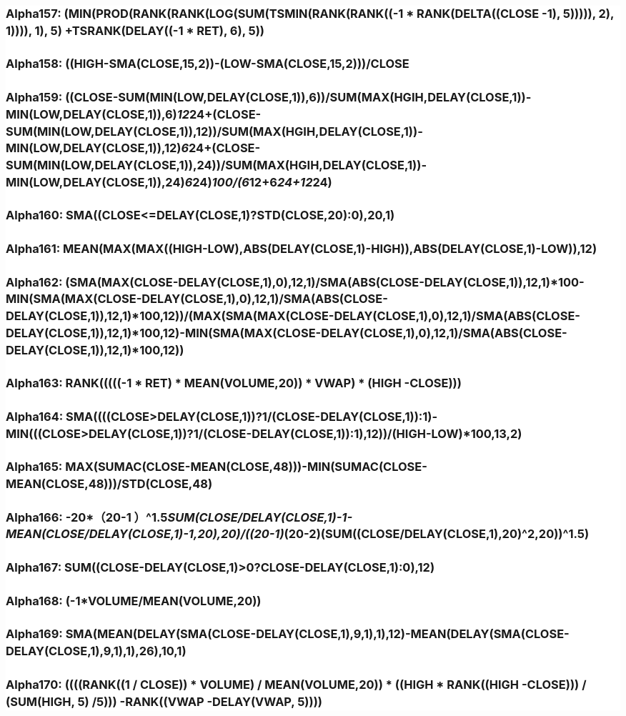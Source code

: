 ### Alpha157: (MIN(PROD(RANK(RANK(LOG(SUM(TSMIN(RANK(RANK((-1 * RANK(DELTA((CLOSE -1), 5))))), 2), 1)))), 1), 5) +TSRANK(DELAY((-1 * RET), 6), 5))
### 
### Alpha158: ((HIGH-SMA(CLOSE,15,2))-(LOW-SMA(CLOSE,15,2)))/CLOSE
### 
### Alpha159: ((CLOSE-SUM(MIN(LOW,DELAY(CLOSE,1)),6))/SUM(MAX(HGIH,DELAY(CLOSE,1))-MIN(LOW,DELAY(CLOSE,1)),6)*12*24+(CLOSE-SUM(MIN(LOW,DELAY(CLOSE,1)),12))/SUM(MAX(HGIH,DELAY(CLOSE,1))-MIN(LOW,DELAY(CLOSE,1)),12)*6*24+(CLOSE-SUM(MIN(LOW,DELAY(CLOSE,1)),24))/SUM(MAX(HGIH,DELAY(CLOSE,1))-MIN(LOW,DELAY(CLOSE,1)),24)*6*24)*100/(6*12+6*24+12*24)
### 
### Alpha160: SMA((CLOSE<=DELAY(CLOSE,1)?STD(CLOSE,20):0),20,1)
### 
### Alpha161: MEAN(MAX(MAX((HIGH-LOW),ABS(DELAY(CLOSE,1)-HIGH)),ABS(DELAY(CLOSE,1)-LOW)),12)
### 
### Alpha162: (SMA(MAX(CLOSE-DELAY(CLOSE,1),0),12,1)/SMA(ABS(CLOSE-DELAY(CLOSE,1)),12,1)*100-MIN(SMA(MAX(CLOSE-DELAY(CLOSE,1),0),12,1)/SMA(ABS(CLOSE-DELAY(CLOSE,1)),12,1)*100,12))/(MAX(SMA(MAX(CLOSE-DELAY(CLOSE,1),0),12,1)/SMA(ABS(CLOSE-DELAY(CLOSE,1)),12,1)*100,12)-MIN(SMA(MAX(CLOSE-DELAY(CLOSE,1),0),12,1)/SMA(ABS(CLOSE-DELAY(CLOSE,1)),12,1)*100,12))
### 
### Alpha163: RANK(((((-1 * RET) * MEAN(VOLUME,20)) * VWAP) * (HIGH -CLOSE)))
### 
### Alpha164: SMA((((CLOSE>DELAY(CLOSE,1))?1/(CLOSE-DELAY(CLOSE,1)):1)-MIN(((CLOSE>DELAY(CLOSE,1))?1/(CLOSE-DELAY(CLOSE,1)):1),12))/(HIGH-LOW)*100,13,2)
### 
### Alpha165: MAX(SUMAC(CLOSE-MEAN(CLOSE,48)))-MIN(SUMAC(CLOSE-MEAN(CLOSE,48)))/STD(CLOSE,48)
### 
### Alpha166: -20*（20-1 ）^1.5*SUM(CLOSE/DELAY(CLOSE,1)-1-MEAN(CLOSE/DELAY(CLOSE,1)-1,20),20)/((20-1)*(20-2)(SUM((CLOSE/DELAY(CLOSE,1),20)^2,20))^1.5)
### 
### Alpha167: SUM((CLOSE-DELAY(CLOSE,1)>0?CLOSE-DELAY(CLOSE,1):0),12)
### 
### Alpha168: (-1*VOLUME/MEAN(VOLUME,20))
### 
### Alpha169: SMA(MEAN(DELAY(SMA(CLOSE-DELAY(CLOSE,1),9,1),1),12)-MEAN(DELAY(SMA(CLOSE-DELAY(CLOSE,1),9,1),1),26),10,1)
### 
### Alpha170: ((((RANK((1 / CLOSE)) * VOLUME) / MEAN(VOLUME,20)) * ((HIGH * RANK((HIGH -CLOSE))) / (SUM(HIGH, 5) /5))) -RANK((VWAP -DELAY(VWAP, 5))))
### 
